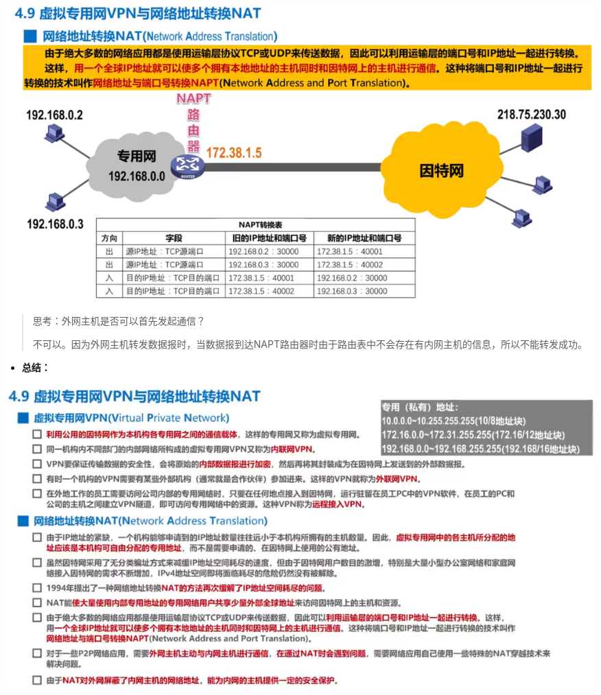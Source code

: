![image-20201223230743166](assets/image-20201223230743166.png)

> 思考：外网主机是否可以首先发起通信？
>
> 不可以。因为外网主机转发数据报时，当数据报到达NAPT路由器时由于路由表中不会存在有内网主机的信息，所以不能转发成功。

- **总结：**

![image-20201223231052233](assets/image-20201223231052233.png)
